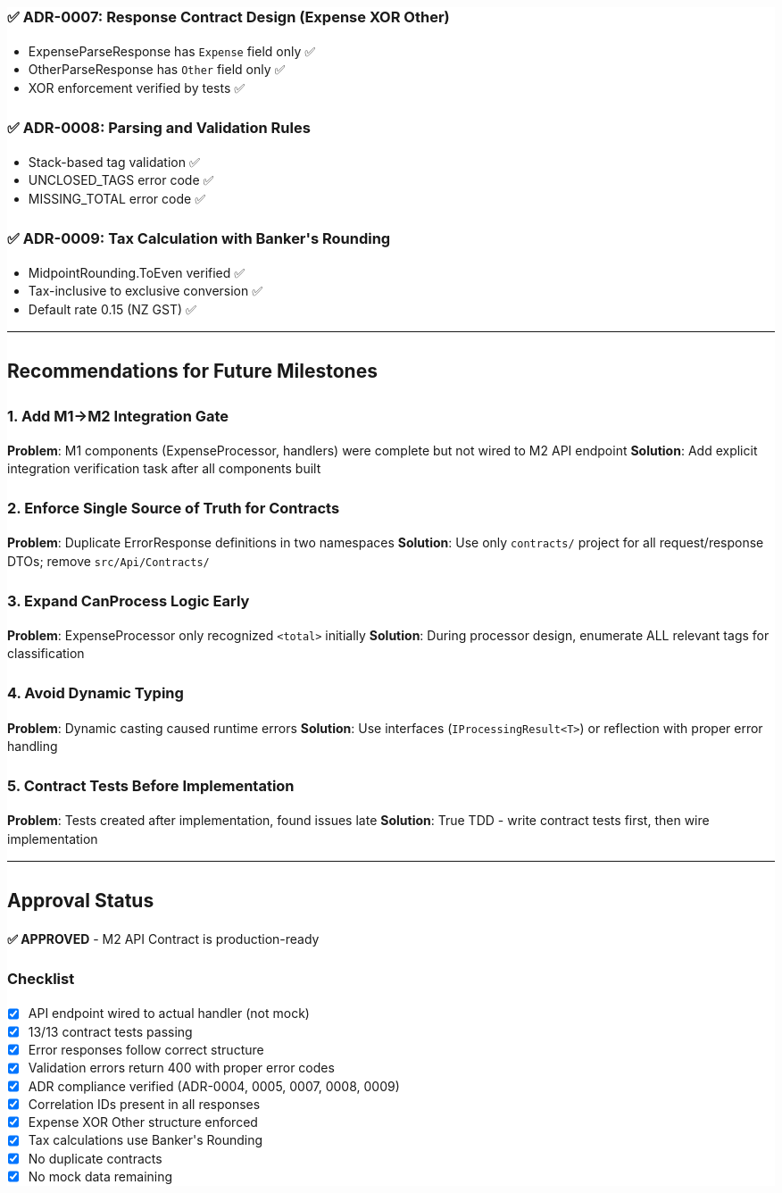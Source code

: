 ### ✅ ADR-0007: Response Contract Design (Expense XOR Other)
- ExpenseParseResponse has `Expense` field only ✅
- OtherParseResponse has `Other` field only ✅
- XOR enforcement verified by tests ✅

### ✅ ADR-0008: Parsing and Validation Rules
- Stack-based tag validation ✅
- UNCLOSED_TAGS error code ✅
- MISSING_TOTAL error code ✅

### ✅ ADR-0009: Tax Calculation with Banker's Rounding
- MidpointRounding.ToEven verified ✅
- Tax-inclusive to exclusive conversion ✅
- Default rate 0.15 (NZ GST) ✅

---

## Recommendations for Future Milestones

### 1. Add M1→M2 Integration Gate
**Problem**: M1 components (ExpenseProcessor, handlers) were complete but not wired to M2 API endpoint
**Solution**: Add explicit integration verification task after all components built

### 2. Enforce Single Source of Truth for Contracts
**Problem**: Duplicate ErrorResponse definitions in two namespaces
**Solution**: Use only `contracts/` project for all request/response DTOs; remove `src/Api/Contracts/`

### 3. Expand CanProcess Logic Early
**Problem**: ExpenseProcessor only recognized `<total>` initially
**Solution**: During processor design, enumerate ALL relevant tags for classification

### 4. Avoid Dynamic Typing
**Problem**: Dynamic casting caused runtime errors
**Solution**: Use interfaces (`IProcessingResult<T>`) or reflection with proper error handling

### 5. Contract Tests Before Implementation
**Problem**: Tests created after implementation, found issues late
**Solution**: True TDD - write contract tests first, then wire implementation

---

## Approval Status

**✅ APPROVED** - M2 API Contract is production-ready

### Checklist
- [x] API endpoint wired to actual handler (not mock)
- [x] 13/13 contract tests passing
- [x] Error responses follow correct structure
- [x] Validation errors return 400 with proper error codes
- [x] ADR compliance verified (ADR-0004, 0005, 0007, 0008, 0009)
- [x] Correlation IDs present in all responses
- [x] Expense XOR Other structure enforced
- [x] Tax calculations use Banker's Rounding
- [x] No duplicate contracts
- [x] No mock data remaining
